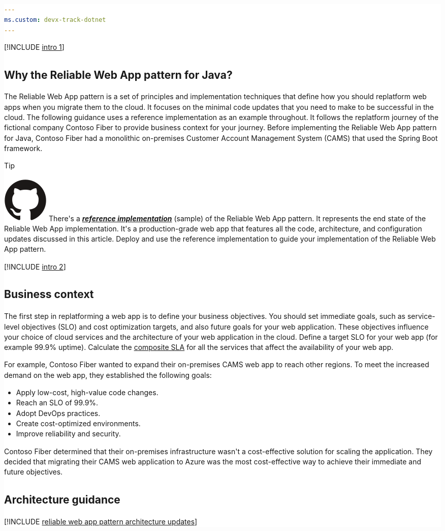 ```yaml
---
ms.custom: devx-track-dotnet
---
```


[!INCLUDE [intro 1](../includes/intro-1.md)]

## Why the Reliable Web App pattern for Java?

The Reliable Web App pattern is a set of principles and implementation techniques that define how you should replatform web apps when you migrate them to the cloud. It focuses on the minimal code updates that you need to make to be successful in the cloud. The following guidance uses a reference implementation as an example throughout. It follows the replatform journey of the fictional company Contoso Fiber to provide business context for your journey. Before implementing the Reliable Web App pattern for Java, Contoso Fiber had a monolithic on-premises Customer Account Management System (CAMS) that used the Spring Boot framework.

> [!TIP]
> ![GitHub logo.](../../../../../_images/github.svg) There's a [***reference implementation***][reference-implementation] (sample) of the Reliable Web App pattern. It represents the end state of the Reliable Web App implementation. It's a production-grade web app that features all the code, architecture, and configuration updates discussed in this article. Deploy and use the reference implementation to guide your implementation of the Reliable Web App pattern.

[!INCLUDE [intro 2](../includes/intro-2.md)]

## Business context

The first step in replatforming a web app is to define your business objectives. You should set immediate goals, such as service-level objectives (SLO) and cost optimization targets, and also future goals for your web application. These objectives influence your choice of cloud services and the architecture of your web application in the cloud. Define a target SLO for your web app (for example 99.9% uptime). Calculate the [composite SLA](/azure/well-architected/reliability/metrics#slos-and-slas) for all the services that affect the availability of your web app.

For example, Contoso Fiber wanted to expand their on-premises CAMS web app to reach other regions. To meet the increased demand on the web app, they established the following goals:

- Apply low-cost, high-value code changes.
- Reach an SLO of 99.9%.
- Adopt DevOps practices.
- Create cost-optimized environments.
- Improve reliability and security.

Contoso Fiber determined that their on-premises infrastructure wasn't a cost-effective solution for scaling the application. They decided that migrating their CAMS web application to Azure was the most cost-effective way to achieve their immediate and future objectives.

## Architecture guidance

[!INCLUDE [reliable web app pattern architecture updates](../includes/architecture-updates.md)]


[reference-implementation]: https://github.com/azure/reliable-web-app-pattern-java